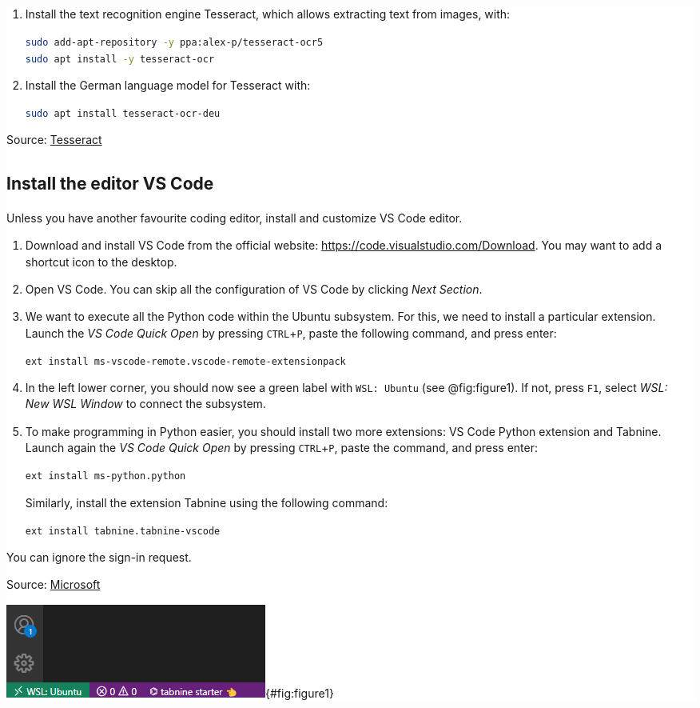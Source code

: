 1.  Install the text recognition engine Tesseract, which allows extracting text from images, with:

    ``` bash
    sudo add-apt-repository -y ppa:alex-p/tesseract-ocr5
    sudo apt install -y tesseract-ocr
    ```

2.  Install the German language model for Tesseract with:

    ``` bash
    sudo apt install tesseract-ocr-deu
    ```

Source: [Tesseract](https://github.com/tesseract-ocr/tesseract/wiki)

## Install the editor VS Code

Unless you have another favourite coding editor, install and customize VS Code editor.

1.  Download and install VS Code from the official website: <https://code.visualstudio.com/Download>. You may want to add a shortcut icon to the desktop.

2.  Open VS Code. You can skip all the configuration of VS Code by clicking *Next Section*.

3.  We want to execute all the Python code within the Ubuntu subsystem. For this, we need to install a particular extension. Launch the *VS Code Quick Open* by pressing `CTRL`+`P`, paste the following command, and press enter:

    ``` bash
    ext install ms-vscode-remote.vscode-remote-extensionpack
    ```

4.  In the left lower corner, you should now see a green label with `WSL: Ubuntu` (see @fig:figure1). If not, press `F1`, select *WSL: New WSL Window* to connect the subsystem.

5.  To make programming in Python easier, you should install two more extensions: VS Code Python extension and Tabnine. Launch again the *VS Code Quick Open* by pressing `CTRL`+`P`, paste the command, and press enter:

    ```         
    ext install ms-python.python
    ```

    Similarly, install the extension Tabnine using the following command:

    ```         
    ext install tabnine.tabnine-vscode
    ```

​You can ignore the sign-in request.

Source: [Microsoft](https://code.visualstudio.com/docs/remote/wsl)

![WSL Ubuntu is successfully connected](images/vs_code_wsl.png){#fig:figure1}
